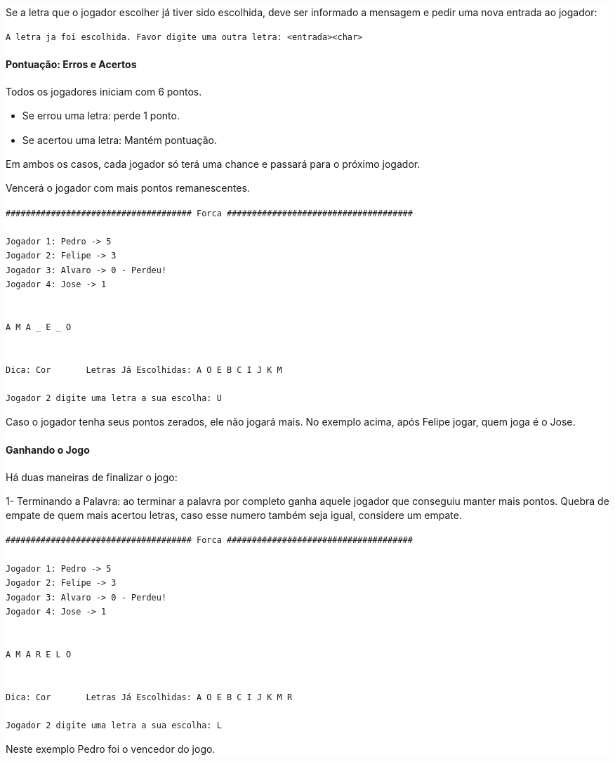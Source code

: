 Se a letra que o jogador escolher já tiver sido escolhida, deve ser informado a mensagem e pedir uma nova entrada ao jogador:

    A letra ja foi escolhida. Favor digite uma outra letra: <entrada><char>

   

#### Pontuação: Erros e Acertos 

Todos os jogadores iniciam com 6 pontos.

- Se errou uma letra:  perde 1 ponto.

- Se acertou uma letra: Mantém pontuação.

Em ambos os casos, cada jogador só terá uma chance e passará para o próximo jogador. 

Vencerá o jogador com mais pontos remanescentes. 


    ##################################### Forca #####################################

    Jogador 1: Pedro -> 5
    Jogador 2: Felipe -> 3
    Jogador 3: Alvaro -> 0 - Perdeu!
    Jogador 4: Jose -> 1


    A M A _ E _ O


    Dica: Cor       Letras Já Escolhidas: A O E B C I J K M

    Jogador 2 digite uma letra a sua escolha: U

Caso o jogador tenha seus pontos zerados, ele não jogará mais. No exemplo acima,  após Felipe jogar, quem joga é o Jose.



#### Ganhando o Jogo
Há duas maneiras de finalizar o jogo:

1- Terminando a Palavra: ao terminar a palavra por completo ganha aquele jogador que conseguiu manter mais pontos. Quebra de empate de quem mais acertou letras, caso esse numero também seja igual, considere um empate.


    ##################################### Forca #####################################

    Jogador 1: Pedro -> 5
    Jogador 2: Felipe -> 3
    Jogador 3: Alvaro -> 0 - Perdeu!
    Jogador 4: Jose -> 1


    A M A R E L O


    Dica: Cor       Letras Já Escolhidas: A O E B C I J K M R

    Jogador 2 digite uma letra a sua escolha: L

Neste exemplo Pedro foi o vencedor do jogo. 
